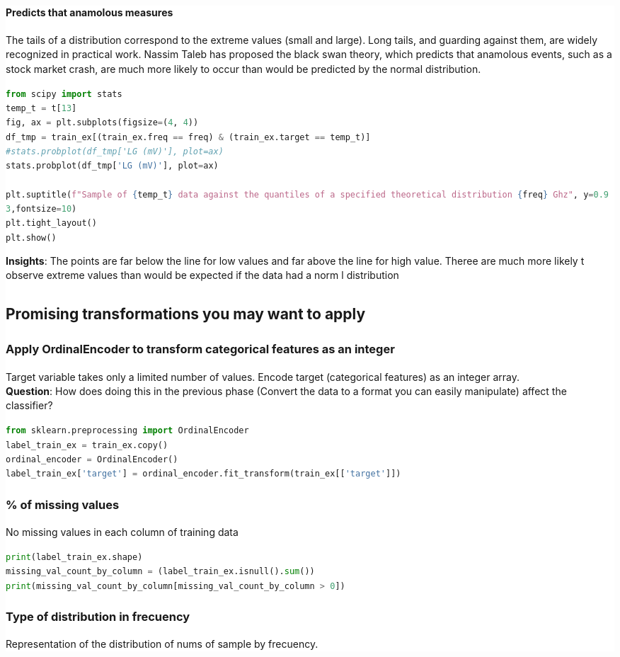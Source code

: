 #### Predicts that anamolous measures
The tails of a distribution correspond to the extreme values (small and large). Long tails, and guarding against them, are widely recognized in practical work. Nassim Taleb has proposed the black swan theory, which predicts that anamolous events, such as a stock market crash, are much more likely to occur than would be predicted by the normal distribution. 


```python
from scipy import stats
temp_t = t[13]
fig, ax = plt.subplots(figsize=(4, 4))
df_tmp = train_ex[(train_ex.freq == freq) & (train_ex.target == temp_t)]
#stats.probplot(df_tmp['LG (mV)'], plot=ax)
stats.probplot(df_tmp['LG (mV)'], plot=ax)

plt.suptitle(f"Sample of {temp_t} data against the quantiles of a specified theoretical distribution {freq} Ghz", y=0.93,fontsize=10)
plt.tight_layout()
plt.show()

```

**Insights**: The points are far below the line for low values and far 
above the line for high value. Theree are much more likely t 
observe extreme values than would be expected if the data had a norm l
distribution

## Promising transformations you may want to apply
### Apply OrdinalEncoder to transform categorical features as an integer
Target variable takes only a limited number of values. Encode target (categorical features) as an integer array.  
**Question**: How does doing this in the previous phase (Convert the data to a format you can easily manipulate) affect the classifier?


```python
from sklearn.preprocessing import OrdinalEncoder
label_train_ex = train_ex.copy()
ordinal_encoder = OrdinalEncoder()
label_train_ex['target'] = ordinal_encoder.fit_transform(train_ex[['target']])
```

### % of missing values
No missing values in each column of training data


```python
print(label_train_ex.shape)
missing_val_count_by_column = (label_train_ex.isnull().sum())
print(missing_val_count_by_column[missing_val_count_by_column > 0])
```

### Type of distribution in frecuency
Representation of the distribution of nums of sample by frecuency. 

